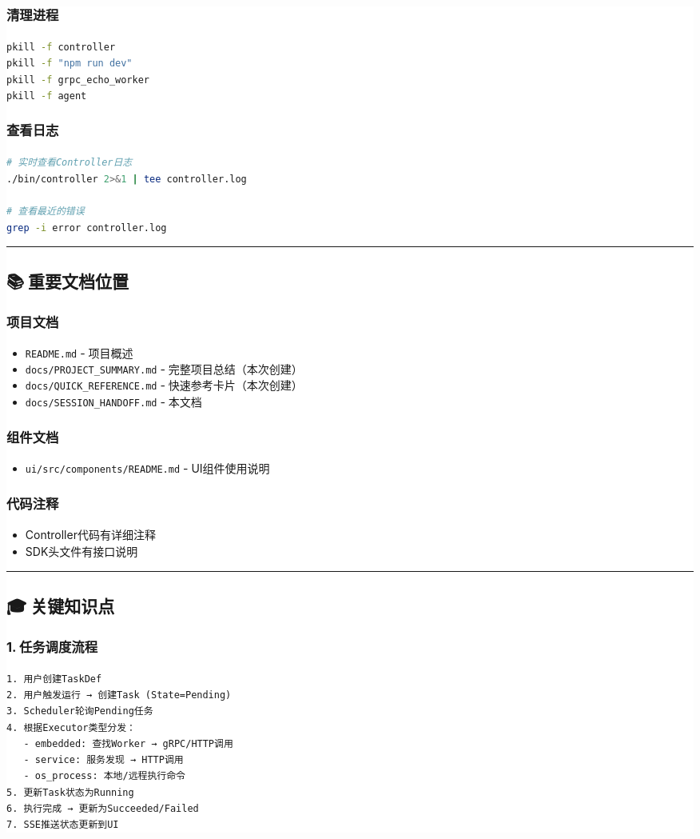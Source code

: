 ### 清理进程
```bash
pkill -f controller
pkill -f "npm run dev"
pkill -f grpc_echo_worker
pkill -f agent
```

### 查看日志
```bash
# 实时查看Controller日志
./bin/controller 2>&1 | tee controller.log

# 查看最近的错误
grep -i error controller.log
```

---

## 📚 重要文档位置

### 项目文档
- `README.md` - 项目概述
- `docs/PROJECT_SUMMARY.md` - 完整项目总结（本次创建）
- `docs/QUICK_REFERENCE.md` - 快速参考卡片（本次创建）
- `docs/SESSION_HANDOFF.md` - 本文档

### 组件文档
- `ui/src/components/README.md` - UI组件使用说明

### 代码注释
- Controller代码有详细注释
- SDK头文件有接口说明

---

## 🎓 关键知识点

### 1. 任务调度流程
```
1. 用户创建TaskDef
2. 用户触发运行 → 创建Task (State=Pending)
3. Scheduler轮询Pending任务
4. 根据Executor类型分发：
   - embedded: 查找Worker → gRPC/HTTP调用
   - service: 服务发现 → HTTP调用
   - os_process: 本地/远程执行命令
5. 更新Task状态为Running
6. 执行完成 → 更新为Succeeded/Failed
7. SSE推送状态更新到UI
```
